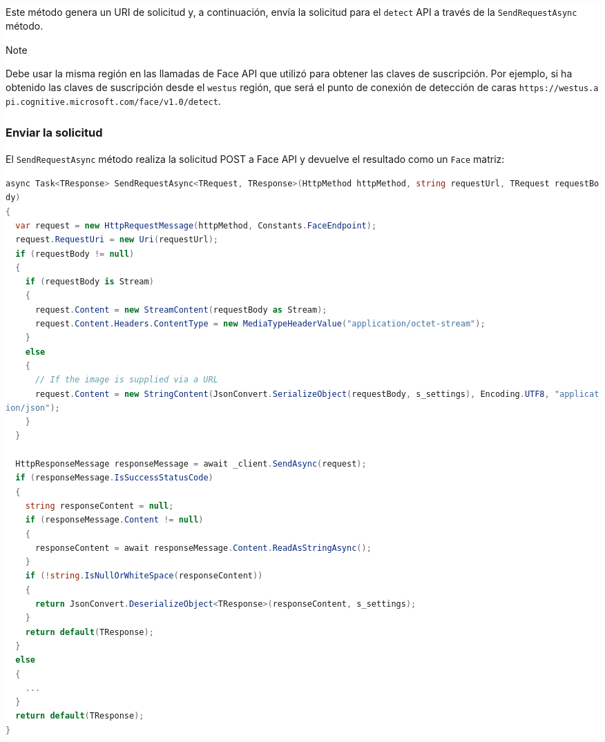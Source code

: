 Este método genera un URI de solicitud y, a continuación, envía la solicitud para el `detect` API a través de la `SendRequestAsync` método.

> [!NOTE]
> Debe usar la misma región en las llamadas de Face API que utilizó para obtener las claves de suscripción. Por ejemplo, si ha obtenido las claves de suscripción desde el `westus` región, que será el punto de conexión de detección de caras `https://westus.api.cognitive.microsoft.com/face/v1.0/detect`.

### <a name="sending-the-request"></a>Enviar la solicitud

El `SendRequestAsync` método realiza la solicitud POST a Face API y devuelve el resultado como un `Face` matriz:

```csharp
async Task<TResponse> SendRequestAsync<TRequest, TResponse>(HttpMethod httpMethod, string requestUrl, TRequest requestBody)
{
  var request = new HttpRequestMessage(httpMethod, Constants.FaceEndpoint);
  request.RequestUri = new Uri(requestUrl);
  if (requestBody != null)
  {
    if (requestBody is Stream)
    {
      request.Content = new StreamContent(requestBody as Stream);
      request.Content.Headers.ContentType = new MediaTypeHeaderValue("application/octet-stream");
    }
    else
    {
      // If the image is supplied via a URL
      request.Content = new StringContent(JsonConvert.SerializeObject(requestBody, s_settings), Encoding.UTF8, "application/json");
    }
  }

  HttpResponseMessage responseMessage = await _client.SendAsync(request);
  if (responseMessage.IsSuccessStatusCode)
  {
    string responseContent = null;
    if (responseMessage.Content != null)
    {
      responseContent = await responseMessage.Content.ReadAsStringAsync();
    }
    if (!string.IsNullOrWhiteSpace(responseContent))
    {
      return JsonConvert.DeserializeObject<TResponse>(responseContent, s_settings);
    }
    return default(TResponse);
  }
  else
  {
    ...
  }
  return default(TResponse);
}
```
